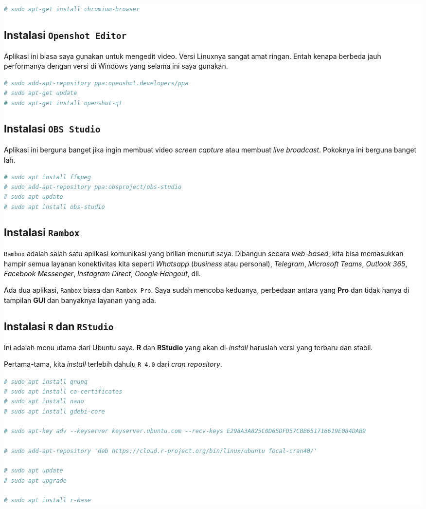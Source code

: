 ``` r
# sudo apt-get install chromium-browser
```

## Instalasi `Openshot Editor`

Aplikasi ini biasa saya gunakan untuk mengedit video. Versi Linuxnya
sangat amat ringan. Entah kenapa berbeda jauh performanya dengan versi
di Windows yang selama ini saya gunakan.

``` r
# sudo add-apt-repository ppa:openshot.developers/ppa
# sudo apt-get update
# sudo apt-get install openshot-qt
```

## Instalasi `OBS Studio`

Aplikasi ini berguna banget jika ingin membuat video *screen capture*
atau membuat *live broadcast*. Pokoknya ini berguna banget lah.

``` r
# sudo apt install ffmpeg
# sudo add-apt-repository ppa:obsproject/obs-studio
# sudo apt update
# sudo apt install obs-studio
```

## Instalasi `Rambox`

`Rambox` adalah salah satu aplikasi komunikasi yang brilian menurut
saya. Dibangun secara *web-based*, kita bisa memasukkan hampir semua
layanan konektivitas kita seperti *Whatsapp* (*business* atau personal),
*Telegram*, *Microsoft Teams*, *Outlook 365*, *Facebook Messenger*,
*Instagram Direct*, *Google Hangout*, dll.

Ada dua aplikasi, `Rambox` biasa dan `Rambox Pro`. Saya sudah mencoba
keduanya, perbedaan antara yang **Pro** dan tidak hanya di tampilan
**GUI** dan banyaknya layanan yang ada.

## Instalasi `R` dan `RStudio`

Ini adalah menu utama dari Ubuntu saya. **R** dan **RStudio** yang akan
di-*install* haruslah versi yang terbaru dan stabil.

Pertama-tama, kita *install* terlebih dahulu `R 4.0` dari *cran
repository*.

``` r
# sudo apt install gnupg
# sudo apt install ca-certificates
# sudo apt install nano
# sudo apt install gdebi-core

# sudo apt-key adv --keyserver keyserver.ubuntu.com --recv-keys E298A3A825C0D65DFD57CBB651716619E084DAB9

# sudo add-apt-repository 'deb https://cloud.r-project.org/bin/linux/ubuntu focal-cran40/'

# sudo apt update
# sudo apt upgrade

# sudo apt install r-base
```
